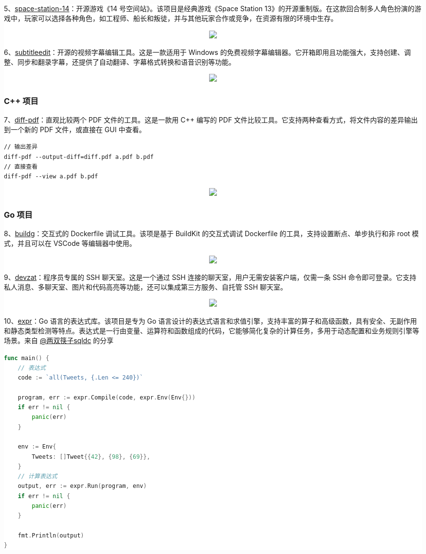 5、[space-station-14](https://hellogithub.com/periodical/statistics/click?target=https://github.com/space-wizards/space-station-14)：开源游戏《14 号空间站》。该项目是经典游戏《Space Station 13》的开源重制版。在这款回合制多人角色扮演的游戏中，玩家可以选择各种角色，如工程师、船长和叛徒，并与其他玩家合作或竞争，在资源有限的环境中生存。

<p align="center"><img src='https://raw.githubusercontent.com/521xueweihan/img4/master/hellogithub/100/92001425.jpg' style="max-width:80%; max-height=80%;"></img></p>

6、[subtitleedit](https://hellogithub.com/periodical/statistics/click?target=https://github.com/SubtitleEdit/subtitleedit)：开源的视频字幕编辑工具。这是一款适用于 Windows 的免费视频字幕编辑器。它开箱即用且功能强大，支持创建、调整、同步和翻录字幕，还提供了自动翻译、字幕格式转换和语音识别等功能。

<p align="center"><img src='https://raw.githubusercontent.com/521xueweihan/img4/master/hellogithub/100/16473585.png' style="max-width:80%; max-height=80%;"></img></p>

### C++ 项目
7、[diff-pdf](https://hellogithub.com/periodical/statistics/click?target=https://github.com/vslavik/diff-pdf)：直观比较两个 PDF 文件的工具。这是一款用 C++ 编写的 PDF 文件比较工具。它支持两种查看方式，将文件内容的差异输出到一个新的 PDF 文件，或直接在 GUI 中查看。
```
// 输出差异
diff-pdf --output-diff=diff.pdf a.pdf b.pdf
// 直接查看
diff-pdf --view a.pdf b.pdf
```

<p align="center"><img src='https://raw.githubusercontent.com/521xueweihan/img4/master/hellogithub/100/353360.png' style="max-width:80%; max-height=80%;"></img></p>

### Go 项目
8、[buildg](https://hellogithub.com/periodical/statistics/click?target=https://github.com/ktock/buildg)：交互式的 Dockerfile 调试工具。该项是基于 BuildKit 的交互式调试 Dockerfile 的工具，支持设置断点、单步执行和非 root 模式，并且可以在 VSCode 等编辑器中使用。

<p align="center"><img src='https://raw.githubusercontent.com/521xueweihan/img4/master/hellogithub/100/490156339.png' style="max-width:80%; max-height=80%;"></img></p>

9、[devzat](https://hellogithub.com/periodical/statistics/click?target=https://github.com/quackduck/devzat)：程序员专属的 SSH 聊天室。这是一个通过 SSH 连接的聊天室，用户无需安装客户端，仅需一条 SSH 命令即可登录。它支持私人消息、多聊天室、图片和代码高亮等功能，还可以集成第三方服务、自托管 SSH 聊天室。

<p align="center"><img src='https://raw.githubusercontent.com/521xueweihan/img4/master/hellogithub/100/354515412.gif' style="max-width:80%; max-height=80%;"></img></p>

10、[expr](https://hellogithub.com/periodical/statistics/click?target=https://github.com/expr-lang/expr)：Go 语言的表达式库。该项目是专为 Go 语言设计的表达式语言和求值引擎，支持丰富的算子和高级函数，具有安全、无副作用和静态类型检测等特点。表达式是一行由变量、运算符和函数组成的代码，它能够简化复杂的计算任务，多用于动态配置和业务规则引擎等场景。来自 [@两双筷子sqldc](https://hellogithub.com/user/5dGtvaZ6H3L4QMY) 的分享
```go
func main() {
    // 表达式
	code := `all(Tweets, {.Len <= 240})`

	program, err := expr.Compile(code, expr.Env(Env{}))
	if err != nil {
		panic(err)
	}

	env := Env{
		Tweets: []Tweet{{42}, {98}, {69}},
	}
    // 计算表达式
	output, err := expr.Run(program, env)
	if err != nil {
		panic(err)
	}

	fmt.Println(output)
}
```
